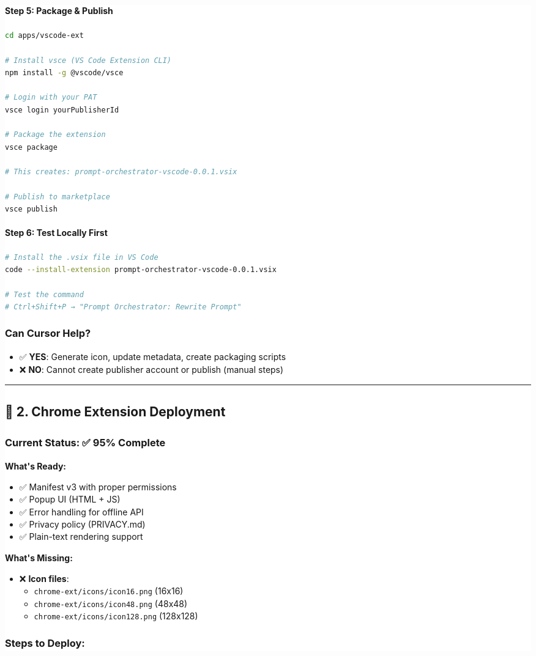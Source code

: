 #### Step 5: Package & Publish
```bash
cd apps/vscode-ext

# Install vsce (VS Code Extension CLI)
npm install -g @vscode/vsce

# Login with your PAT
vsce login yourPublisherId

# Package the extension
vsce package

# This creates: prompt-orchestrator-vscode-0.0.1.vsix

# Publish to marketplace
vsce publish
```

#### Step 6: Test Locally First
```bash
# Install the .vsix file in VS Code
code --install-extension prompt-orchestrator-vscode-0.0.1.vsix

# Test the command
# Ctrl+Shift+P → "Prompt Orchestrator: Rewrite Prompt"
```

### Can Cursor Help?
- ✅ **YES**: Generate icon, update metadata, create packaging scripts
- ❌ **NO**: Cannot create publisher account or publish (manual steps)

---

## 🎯 **2. Chrome Extension Deployment**

### Current Status: ✅ **95% Complete**

**What's Ready:**
- ✅ Manifest v3 with proper permissions
- ✅ Popup UI (HTML + JS)
- ✅ Error handling for offline API
- ✅ Privacy policy (PRIVACY.md)
- ✅ Plain-text rendering support

**What's Missing:**
- ❌ **Icon files**: 
  - `chrome-ext/icons/icon16.png` (16x16)
  - `chrome-ext/icons/icon48.png` (48x48)
  - `chrome-ext/icons/icon128.png` (128x128)

### Steps to Deploy:
